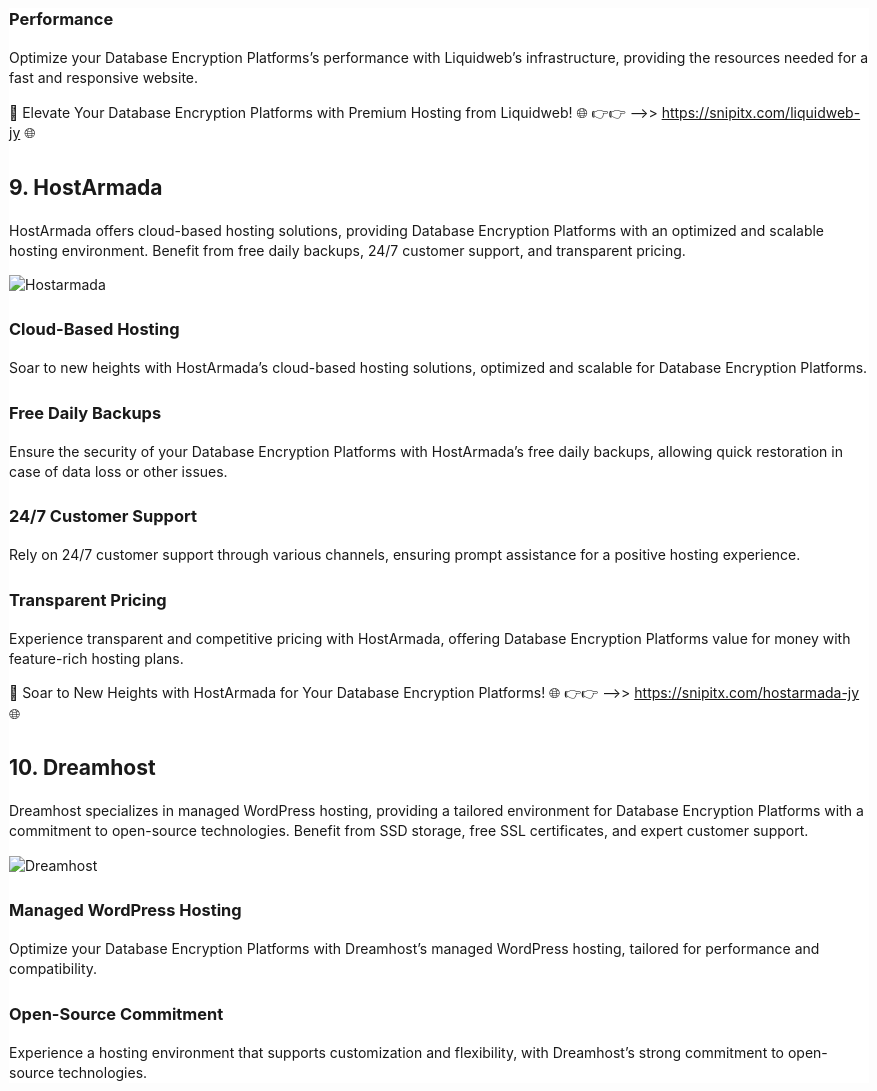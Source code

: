 ### Performance
Optimize your Database Encryption Platforms’s performance with Liquidweb’s infrastructure, providing the resources needed for a fast and responsive website.

🚀 Elevate Your Database Encryption Platforms with Premium Hosting from Liquidweb! 🌐
👉👉 -->> https://snipitx.com/liquidweb-jy 🌐

## 9. HostArmada

HostArmada offers cloud-based hosting solutions, providing Database Encryption Platforms with an optimized and scalable hosting environment. Benefit from free daily backups, 24/7 customer support, and transparent pricing.

![Hostarmada](https://i.imgur.com/KFbdf3o.jpeg "Hostarmada Hosting")

### Cloud-Based Hosting
Soar to new heights with HostArmada’s cloud-based hosting solutions, optimized and scalable for Database Encryption Platforms.

### Free Daily Backups
Ensure the security of your Database Encryption Platforms with HostArmada’s free daily backups, allowing quick restoration in case of data loss or other issues.

### 24/7 Customer Support
Rely on 24/7 customer support through various channels, ensuring prompt assistance for a positive hosting experience.

### Transparent Pricing
Experience transparent and competitive pricing with HostArmada, offering Database Encryption Platforms value for money with feature-rich hosting plans.

🚀 Soar to New Heights with HostArmada for Your Database Encryption Platforms! 🌐
👉👉 -->> https://snipitx.com/hostarmada-jy 🌐

## 10. Dreamhost

Dreamhost specializes in managed WordPress hosting, providing a tailored environment for Database Encryption Platforms with a commitment to open-source technologies. Benefit from SSD storage, free SSL certificates, and expert customer support.

![Dreamhost](https://i.imgur.com/rXIg8ip.jpeg "Dreamhost Hosting")

### Managed WordPress Hosting
Optimize your Database Encryption Platforms with Dreamhost’s managed WordPress hosting, tailored for performance and compatibility.

### Open-Source Commitment
Experience a hosting environment that supports customization and flexibility, with Dreamhost’s strong commitment to open-source technologies.
